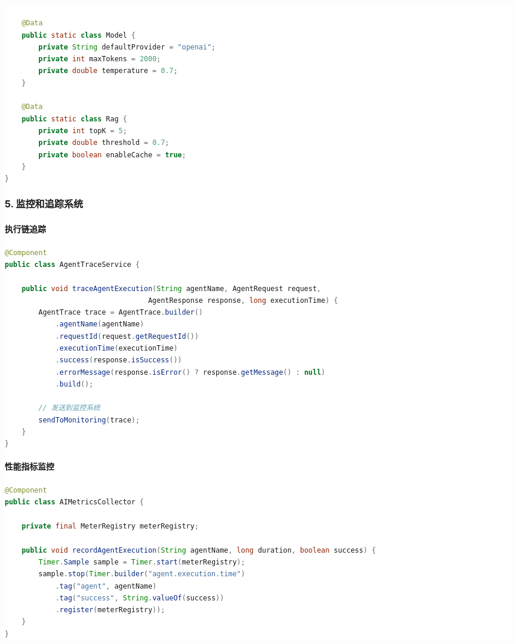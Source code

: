 ```java
    
    @Data
    public static class Model {
        private String defaultProvider = "openai";
        private int maxTokens = 2000;
        private double temperature = 0.7;
    }
    
    @Data
    public static class Rag {
        private int topK = 5;
        private double threshold = 0.7;
        private boolean enableCache = true;
    }
}
```

### 5. 监控和追踪系统

#### 执行链追踪
```java
@Component
public class AgentTraceService {
    
    public void traceAgentExecution(String agentName, AgentRequest request, 
                                  AgentResponse response, long executionTime) {
        AgentTrace trace = AgentTrace.builder()
            .agentName(agentName)
            .requestId(request.getRequestId())
            .executionTime(executionTime)
            .success(response.isSuccess())
            .errorMessage(response.isError() ? response.getMessage() : null)
            .build();
            
        // 发送到监控系统
        sendToMonitoring(trace);
    }
}
```

#### 性能指标监控
```java
@Component
public class AIMetricsCollector {
    
    private final MeterRegistry meterRegistry;
    
    public void recordAgentExecution(String agentName, long duration, boolean success) {
        Timer.Sample sample = Timer.start(meterRegistry);
        sample.stop(Timer.builder("agent.execution.time")
            .tag("agent", agentName)
            .tag("success", String.valueOf(success))
            .register(meterRegistry));
    }
}
```
